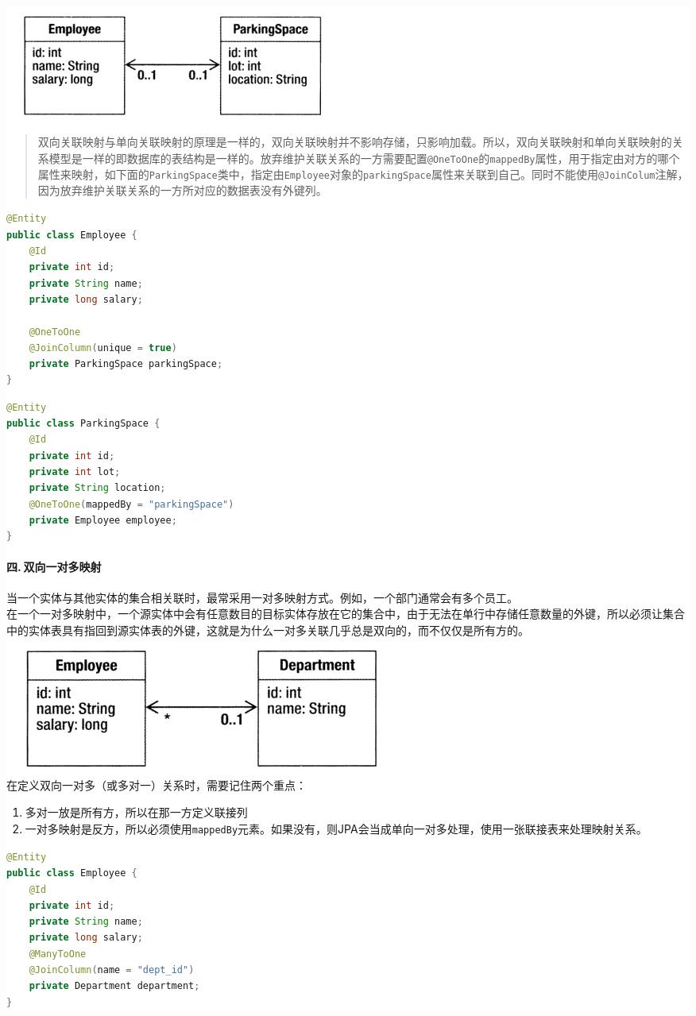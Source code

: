 ![](../imgs/2018-12-25_163146.png)   
> 双向关联映射与单向关联映射的原理是一样的，双向关联映射并不影响存储，只影响加载。所以，双向关联映射和单向关联映射的关系模型是一样的即数据库的表结构是一样的。放弃维护关联关系的一方需要配置`@OneToOne`的`mappedBy`属性，用于指定由对方的哪个属性来映射，如下面的`ParkingSpace`类中，指定由`Employee`对象的`parkingSpace`属性来关联到自己。同时不能使用`@JoinColum`注解，因为放弃维护关联关系的一方所对应的数据表没有外键列。 
```java
@Entity
public class Employee {
    @Id
    private int id;
    private String name;
    private long salary;

    @OneToOne
    @JoinColumn(unique = true)
    private ParkingSpace parkingSpace;
}
```
```java
@Entity
public class ParkingSpace {
    @Id
    private int id;
    private int lot;
    private String location;
    @OneToOne(mappedBy = "parkingSpace")
    private Employee employee;
}
```
#### 四. 双向一对多映射
当一个实体与其他实体的集合相关联时，最常采用一对多映射方式。例如，一个部门通常会有多个员工。  
在一个一对多映射中，一个源实体中会有任意数目的目标实体存放在它的集合中，由于无法在单行中存储任意数量的外键，所以必须让集合中的实体表具有指回到源实体表的外键，这就是为什么一对多关联几乎总是双向的，而不仅仅是所有方的。  
![](../imgs/2018-12-25_181747.png)   
在定义双向一对多（或多对一）关系时，需要记住两个重点：  
1. 多对一放是所有方，所以在那一方定义联接列
2. 一对多映射是反方，所以必须使用`mappedBy`元素。如果没有，则JPA会当成单向一对多处理，使用一张联接表来处理映射关系。
```java
@Entity
public class Employee {
    @Id
    private int id;
    private String name;
    private long salary;
    @ManyToOne
    @JoinColumn(name = "dept_id")
    private Department department;
}
```